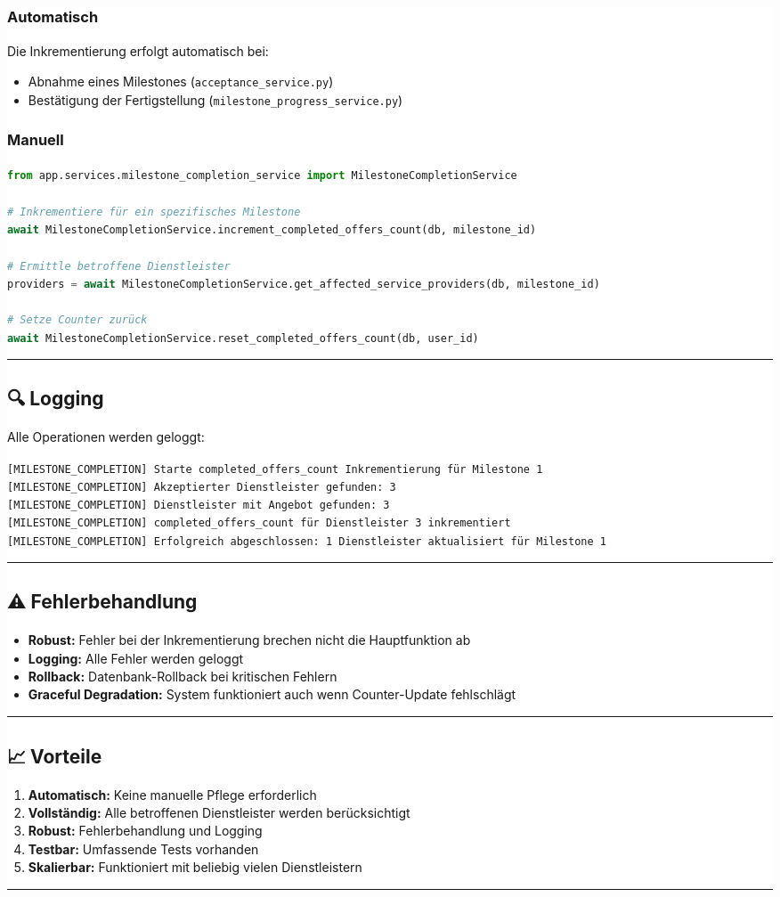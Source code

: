 ### Automatisch
Die Inkrementierung erfolgt automatisch bei:
- Abnahme eines Milestones (`acceptance_service.py`)
- Bestätigung der Fertigstellung (`milestone_progress_service.py`)

### Manuell
```python
from app.services.milestone_completion_service import MilestoneCompletionService

# Inkrementiere für ein spezifisches Milestone
await MilestoneCompletionService.increment_completed_offers_count(db, milestone_id)

# Ermittle betroffene Dienstleister
providers = await MilestoneCompletionService.get_affected_service_providers(db, milestone_id)

# Setze Counter zurück
await MilestoneCompletionService.reset_completed_offers_count(db, user_id)
```

---

## 🔍 Logging

Alle Operationen werden geloggt:
```
[MILESTONE_COMPLETION] Starte completed_offers_count Inkrementierung für Milestone 1
[MILESTONE_COMPLETION] Akzeptierter Dienstleister gefunden: 3
[MILESTONE_COMPLETION] Dienstleister mit Angebot gefunden: 3
[MILESTONE_COMPLETION] completed_offers_count für Dienstleister 3 inkrementiert
[MILESTONE_COMPLETION] Erfolgreich abgeschlossen: 1 Dienstleister aktualisiert für Milestone 1
```

---

## ⚠️ Fehlerbehandlung

- **Robust:** Fehler bei der Inkrementierung brechen nicht die Hauptfunktion ab
- **Logging:** Alle Fehler werden geloggt
- **Rollback:** Datenbank-Rollback bei kritischen Fehlern
- **Graceful Degradation:** System funktioniert auch wenn Counter-Update fehlschlägt

---

## 📈 Vorteile

1. **Automatisch:** Keine manuelle Pflege erforderlich
2. **Vollständig:** Alle betroffenen Dienstleister werden berücksichtigt
3. **Robust:** Fehlerbehandlung und Logging
4. **Testbar:** Umfassende Tests vorhanden
5. **Skalierbar:** Funktioniert mit beliebig vielen Dienstleistern

---